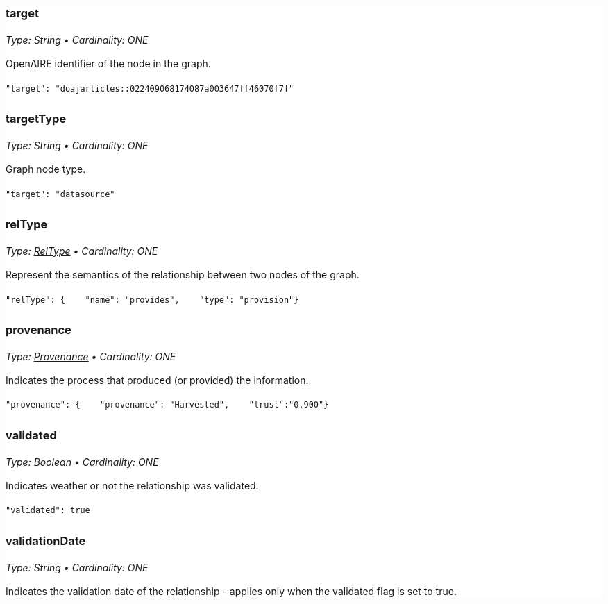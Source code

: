 ### target

*Type: String • Cardinality: ONE*

OpenAIRE identifier of the node in the graph.

```
"target": "doajarticles::022409068174087a003647ff46070f7f"
```

### targetType

*Type: String • Cardinality: ONE*

Graph node type.

```
"target": "datasource"
```

### relType

*Type: [RelType](https://graph.openaire.eu/docs/data-model/relationships/#the-reltype-object) • Cardinality: ONE*

Represent the semantics of the relationship between two nodes of the graph.

```
"relType": {    "name": "provides",    "type": "provision"}
```

### provenance

*Type: [Provenance](https://graph.openaire.eu/docs/data-model/entities/other#provenance-1) • Cardinality: ONE*

Indicates the process that produced (or provided) the information.

```
"provenance": {    "provenance": "Harvested",    "trust":"0.900"}
```

### validated

*Type: Boolean • Cardinality: ONE*

Indicates weather or not the relationship was validated.

```
"validated": true
```

### validationDate

*Type: String • Cardinality: ONE*

Indicates the validation date of the relationship - applies only when the validated flag is set to true.
